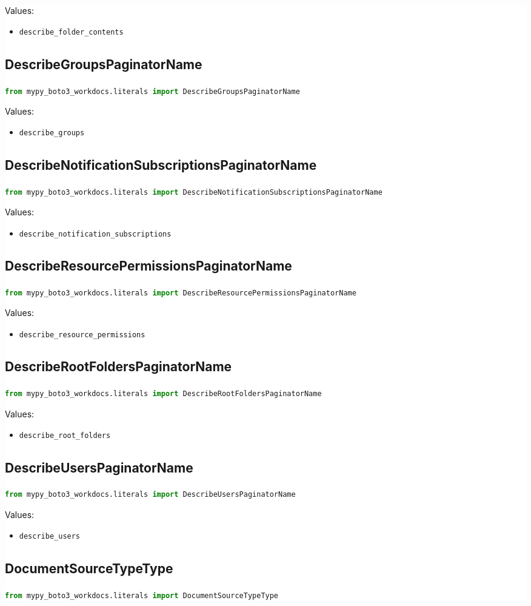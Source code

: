 Values:

- `describe_folder_contents`

## DescribeGroupsPaginatorName

```python
from mypy_boto3_workdocs.literals import DescribeGroupsPaginatorName
```

Values:

- `describe_groups`

## DescribeNotificationSubscriptionsPaginatorName

```python
from mypy_boto3_workdocs.literals import DescribeNotificationSubscriptionsPaginatorName
```

Values:

- `describe_notification_subscriptions`

## DescribeResourcePermissionsPaginatorName

```python
from mypy_boto3_workdocs.literals import DescribeResourcePermissionsPaginatorName
```

Values:

- `describe_resource_permissions`

## DescribeRootFoldersPaginatorName

```python
from mypy_boto3_workdocs.literals import DescribeRootFoldersPaginatorName
```

Values:

- `describe_root_folders`

## DescribeUsersPaginatorName

```python
from mypy_boto3_workdocs.literals import DescribeUsersPaginatorName
```

Values:

- `describe_users`

## DocumentSourceTypeType

```python
from mypy_boto3_workdocs.literals import DocumentSourceTypeType
```
